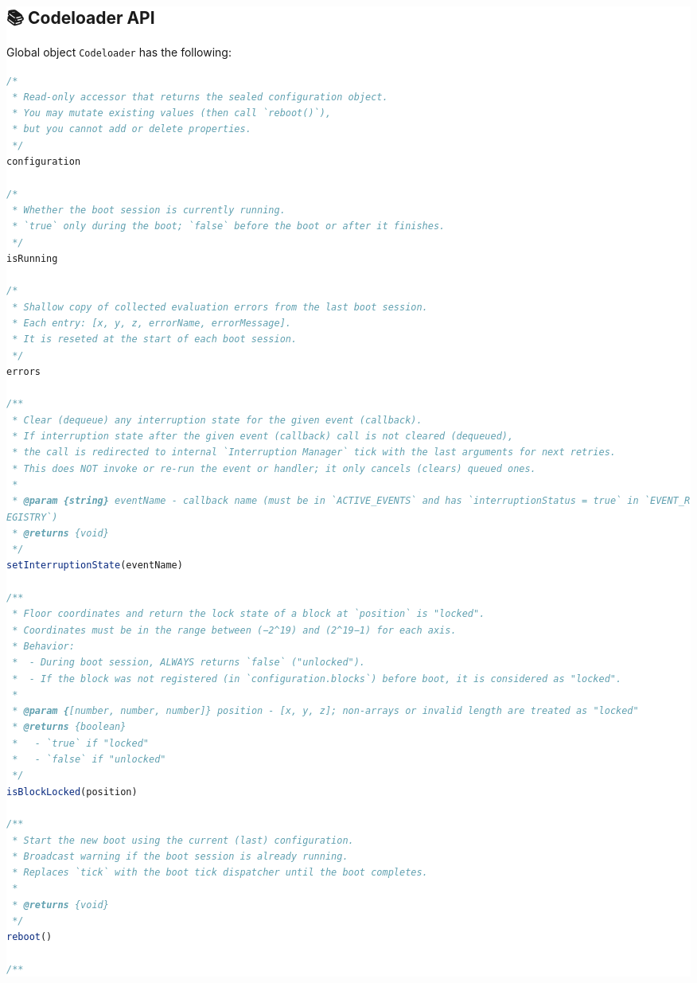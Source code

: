 ## 📚 Codeloader API

Global object <code>Codeloader</code> has the following:

```js
/*
 * Read-only accessor that returns the sealed configuration object.
 * You may mutate existing values (then call `reboot()`),
 * but you cannot add or delete properties.
 */
configuration

/*
 * Whether the boot session is currently running.
 * `true` only during the boot; `false` before the boot or after it finishes.
 */
isRunning

/*
 * Shallow copy of collected evaluation errors from the last boot session.
 * Each entry: [x, y, z, errorName, errorMessage].
 * It is reseted at the start of each boot session.
 */
errors

/**
 * Clear (dequeue) any interruption state for the given event (callback).
 * If interruption state after the given event (callback) call is not cleared (dequeued),
 * the call is redirected to internal `Interruption Manager` tick with the last arguments for next retries.
 * This does NOT invoke or re-run the event or handler; it only cancels (clears) queued ones.
 *
 * @param {string} eventName - callback name (must be in `ACTIVE_EVENTS` and has `interruptionStatus = true` in `EVENT_REGISTRY`)
 * @returns {void}
 */
setInterruptionState(eventName)

/**
 * Floor coordinates and return the lock state of a block at `position` is "locked".
 * Coordinates must be in the range between (−2^19) and (2^19−1) for each axis.
 * Behavior:
 *  - During boot session, ALWAYS returns `false` ("unlocked").
 *  - If the block was not registered (in `configuration.blocks`) before boot, it is considered as "locked".
 *
 * @param {[number, number, number]} position - [x, y, z]; non-arrays or invalid length are treated as "locked"
 * @returns {boolean}
 *   - `true` if "locked"
 *   - `false` if "unlocked"
 */
isBlockLocked(position)

/**
 * Start the new boot using the current (last) configuration.
 * Broadcast warning if the boot session is already running.
 * Replaces `tick` with the boot tick dispatcher until the boot completes.
 *
 * @returns {void}
 */
reboot()

/**
```